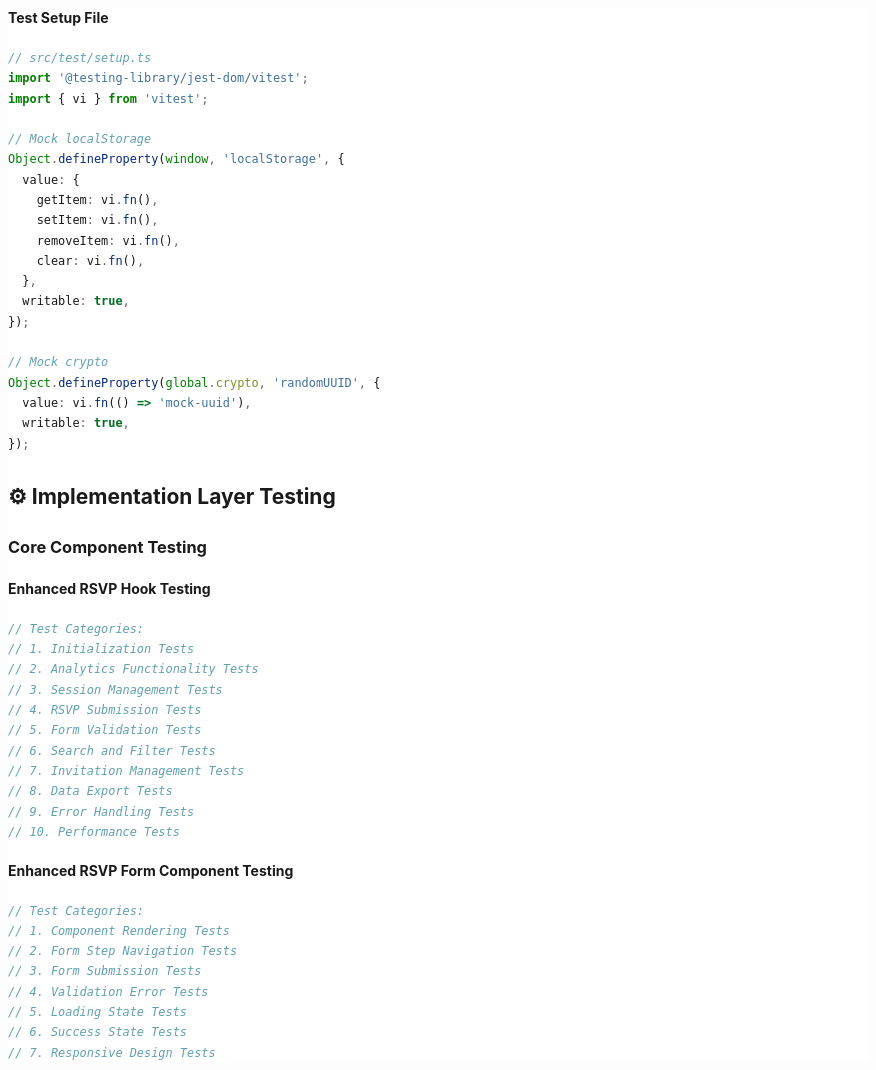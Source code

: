 #### Test Setup File
```typescript
// src/test/setup.ts
import '@testing-library/jest-dom/vitest';
import { vi } from 'vitest';

// Mock localStorage
Object.defineProperty(window, 'localStorage', {
  value: {
    getItem: vi.fn(),
    setItem: vi.fn(),
    removeItem: vi.fn(),
    clear: vi.fn(),
  },
  writable: true,
});

// Mock crypto
Object.defineProperty(global.crypto, 'randomUUID', {
  value: vi.fn(() => 'mock-uuid'),
  writable: true,
});
```

## ⚙️ Implementation Layer Testing

### Core Component Testing

#### Enhanced RSVP Hook Testing
```typescript
// Test Categories:
// 1. Initialization Tests
// 2. Analytics Functionality Tests
// 3. Session Management Tests
// 4. RSVP Submission Tests
// 5. Form Validation Tests
// 6. Search and Filter Tests
// 7. Invitation Management Tests
// 8. Data Export Tests
// 9. Error Handling Tests
// 10. Performance Tests
```

#### Enhanced RSVP Form Component Testing
```typescript
// Test Categories:
// 1. Component Rendering Tests
// 2. Form Step Navigation Tests
// 3. Form Submission Tests
// 4. Validation Error Tests
// 5. Loading State Tests
// 6. Success State Tests
// 7. Responsive Design Tests
```
